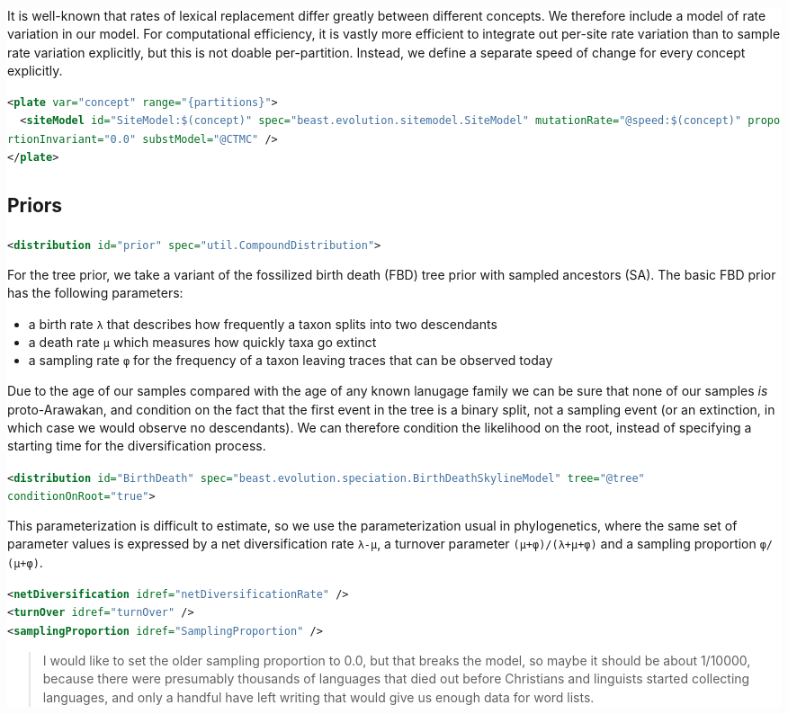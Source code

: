 It is well-known that rates of lexical replacement differ greatly between
different concepts. We therefore include a model of rate variation in our model.
For computational efficiency, it is vastly more efficient to integrate out
per-site rate variation than to sample rate variation explicitly, but this is
not doable per-partition. Instead, we define a separate speed of change for
every concept explicitly.

```xml
<plate var="concept" range="{partitions}">
  <siteModel id="SiteModel:$(concept)" spec="beast.evolution.sitemodel.SiteModel" mutationRate="@speed:$(concept)" proportionInvariant="0.0" substModel="@CTMC" />
</plate>
```

## Priors

```xml
<distribution id="prior" spec="util.CompoundDistribution">
```


For the tree prior, we take a variant of the fossilized birth death (FBD) tree
prior with sampled ancestors (SA). The basic FBD prior has the following
parameters:

 - a birth rate `λ` that describes how frequently a taxon splits into two descendants
 - a death rate `μ` which measures how quickly taxa go extinct
 - a sampling rate `φ` for the frequency of a taxon leaving traces that can be observed today
 
Due to the age of our samples compared with the age of any known lanugage family
we can be sure that none of our samples *is* proto-Arawakan, and condition on
the fact that the first event in the tree is a binary split, not a sampling
event (or an extinction, in which case we would observe no descendants). We can
therefore condition the likelihood on the root, instead of specifying a starting
time for the diversification process.

```xml
<distribution id="BirthDeath" spec="beast.evolution.speciation.BirthDeathSkylineModel" tree="@tree"
conditionOnRoot="true">
```

This parameterization is difficult to estimate, so we use the parameterization
usual in phylogenetics, where the same set of parameter values is expressed by a
net diversification rate `λ-μ`, a turnover parameter `(μ+φ)/(λ+μ+φ)` and a
sampling proportion `φ/(μ+φ)`.
```xml
<netDiversification idref="netDiversificationRate" />
<turnOver idref="turnOver" />
<samplingProportion idref="SamplingProportion" />
```
> I would like to set the older sampling proportion to 0.0, but that breaks
> the model, so maybe it should be about 1/10000, because there were
> presumably thousands of languages that died out before Christians and
> linguists started collecting languages, and only a handful have left
> writing that would give us enough data for word lists.
